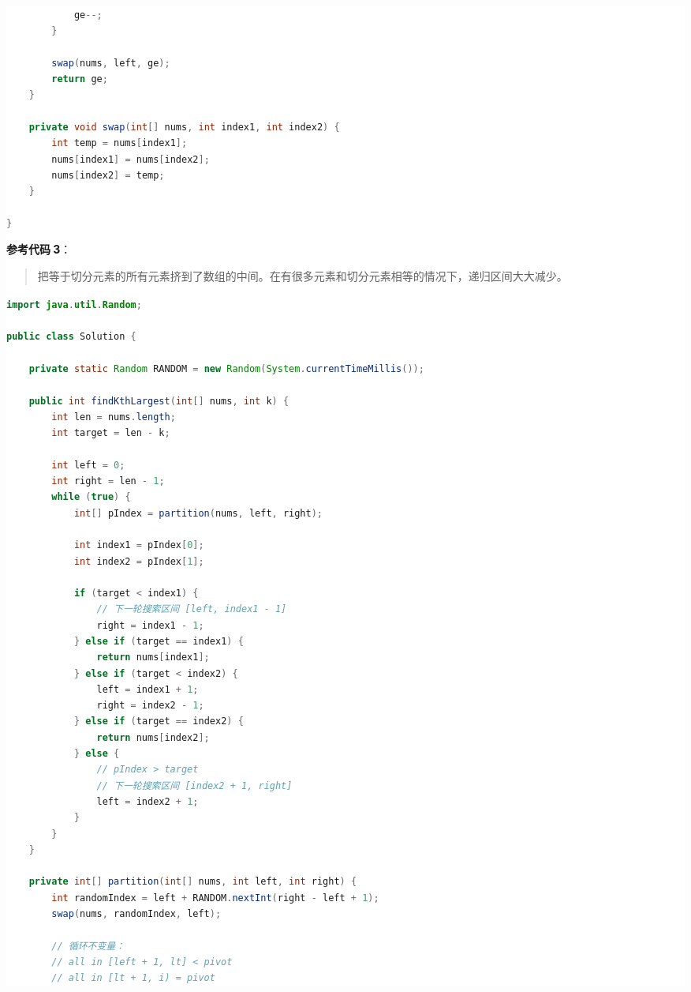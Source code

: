 ```java
            ge--;
        }

        swap(nums, left, ge);
        return ge;
    }

    private void swap(int[] nums, int index1, int index2) {
        int temp = nums[index1];
        nums[index1] = nums[index2];
        nums[index2] = temp;
    }

}
```

**参考代码 3**：

> 把等于切分元素的所有元素挤到了数组的中间。在有很多元素和切分元素相等的情况下，递归区间大大减少。

```java
import java.util.Random;

public class Solution {

    private static Random RANDOM = new Random(System.currentTimeMillis());

    public int findKthLargest(int[] nums, int k) {
        int len = nums.length;
        int target = len - k;

        int left = 0;
        int right = len - 1;
        while (true) {
            int[] pIndex = partition(nums, left, right);

            int index1 = pIndex[0];
            int index2 = pIndex[1];

            if (target < index1) {
                // 下一轮搜索区间 [left, index1 - 1]
                right = index1 - 1;
            } else if (target == index1) {
                return nums[index1];
            } else if (target < index2) {
                left = index1 + 1;
                right = index2 - 1;
            } else if (target == index2) {
                return nums[index2];
            } else {
                // pIndex > target
                // 下一轮搜索区间 [index2 + 1, right]
                left = index2 + 1;
            }
        }
    }

    private int[] partition(int[] nums, int left, int right) {
        int randomIndex = left + RANDOM.nextInt(right - left + 1);
        swap(nums, randomIndex, left);

        // 循环不变量：
        // all in [left + 1, lt] < pivot
        // all in [lt + 1, i) = pivot
```